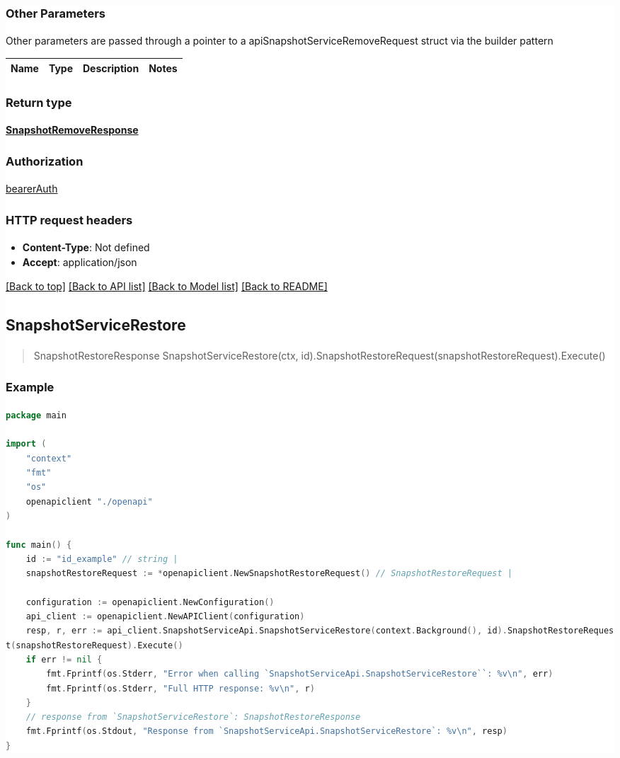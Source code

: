 ### Other Parameters

Other parameters are passed through a pointer to a apiSnapshotServiceRemoveRequest struct via the builder pattern


Name | Type | Description  | Notes
------------- | ------------- | ------------- | -------------


### Return type

[**SnapshotRemoveResponse**](SnapshotRemoveResponse.md)

### Authorization

[bearerAuth](../README.md#bearerAuth)

### HTTP request headers

- **Content-Type**: Not defined
- **Accept**: application/json

[[Back to top]](#) [[Back to API list]](../README.md#documentation-for-api-endpoints)
[[Back to Model list]](../README.md#documentation-for-models)
[[Back to README]](../README.md)


## SnapshotServiceRestore

> SnapshotRestoreResponse SnapshotServiceRestore(ctx, id).SnapshotRestoreRequest(snapshotRestoreRequest).Execute()





### Example

```go
package main

import (
    "context"
    "fmt"
    "os"
    openapiclient "./openapi"
)

func main() {
    id := "id_example" // string | 
    snapshotRestoreRequest := *openapiclient.NewSnapshotRestoreRequest() // SnapshotRestoreRequest | 

    configuration := openapiclient.NewConfiguration()
    api_client := openapiclient.NewAPIClient(configuration)
    resp, r, err := api_client.SnapshotServiceApi.SnapshotServiceRestore(context.Background(), id).SnapshotRestoreRequest(snapshotRestoreRequest).Execute()
    if err != nil {
        fmt.Fprintf(os.Stderr, "Error when calling `SnapshotServiceApi.SnapshotServiceRestore``: %v\n", err)
        fmt.Fprintf(os.Stderr, "Full HTTP response: %v\n", r)
    }
    // response from `SnapshotServiceRestore`: SnapshotRestoreResponse
    fmt.Fprintf(os.Stdout, "Response from `SnapshotServiceApi.SnapshotServiceRestore`: %v\n", resp)
}
```
